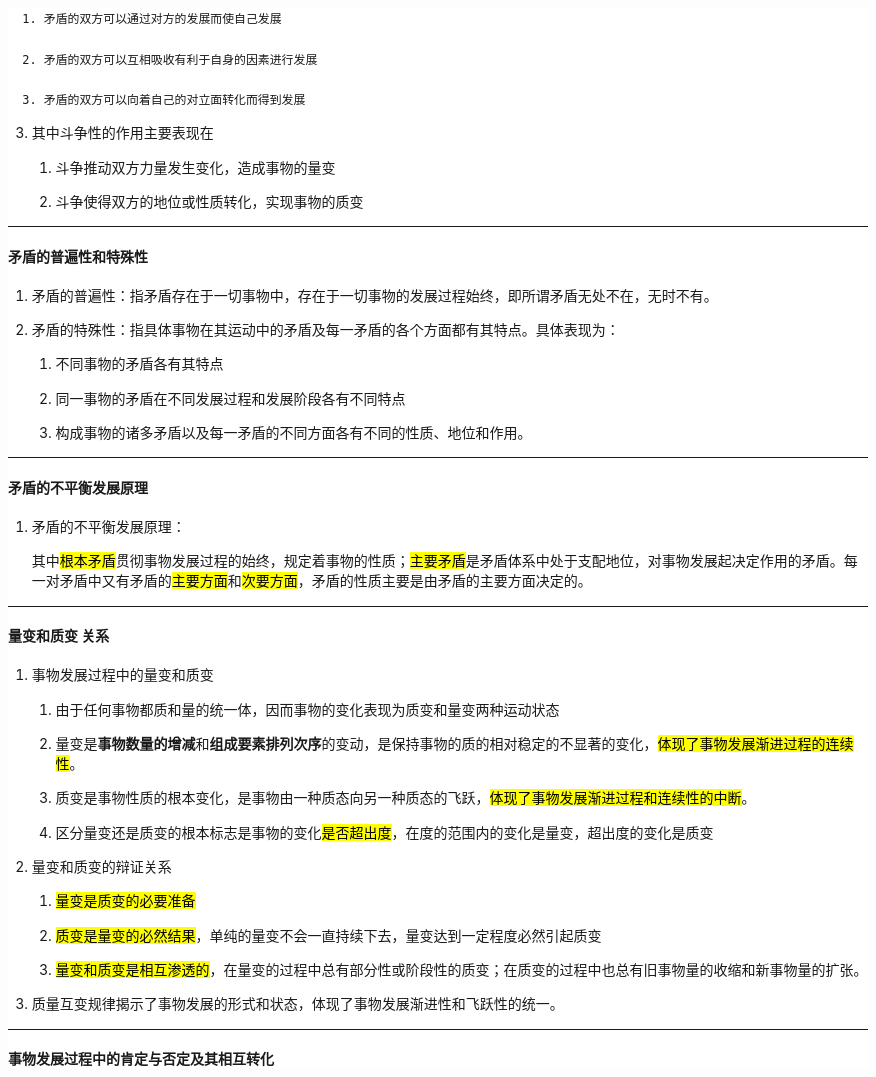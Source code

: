       1. 矛盾的双方可以通过对方的发展而使自己发展
      
      2. 矛盾的双方可以互相吸收有利于自身的因素进行发展
      
      3. 矛盾的双方可以向着自己的对立面转化而得到发展
   
   3. 其中斗争性的作用主要表现在
      
      1. 斗争推动双方力量发生变化，造成事物的量变
      
      2. 斗争使得双方的地位或性质转化，实现事物的质变

---

#### 矛盾的普遍性和特殊性

1. 矛盾的普遍性：指矛盾存在于一切事物中，存在于一切事物的发展过程始终，即所谓矛盾无处不在，无时不有。

2. 矛盾的特殊性：指具体事物在其运动中的矛盾及每一矛盾的各个方面都有其特点。具体表现为：
   
   1. 不同事物的矛盾各有其特点
   
   2. 同一事物的矛盾在不同发展过程和发展阶段各有不同特点
   
   3. 构成事物的诸多矛盾以及每一矛盾的不同方面各有不同的性质、地位和作用。

---

#### 矛盾的不平衡发展原理

1. 矛盾的不平衡发展原理：
   
   其中<mark>根本矛盾</mark>贯彻事物发展过程的始终，规定着事物的性质；<mark>主要矛盾</mark>是矛盾体系中处于支配地位，对事物发展起决定作用的矛盾。每一对矛盾中又有矛盾的<mark>主要方面</mark>和<mark>次要方面</mark>，矛盾的性质主要是由矛盾的主要方面决定的。

--- 

#### 量变和质变 关系

1. 事物发展过程中的量变和质变
   
   1. 由于任何事物都质和量的统一体，因而事物的变化表现为质变和量变两种运动状态
   
   2. 量变是**事物数量的增减**和**组成要素排列次序**的变动，是保持事物的质的相对稳定的不显著的变化，<mark>体现了事物发展渐进过程的连续性</mark>。
   
   3. 质变是事物性质的根本变化，是事物由一种质态向另一种质态的飞跃，<mark>体现了事物发展渐进过程和连续性的中断</mark>。
   
   4. 区分量变还是质变的根本标志是事物的变化<mark>是否超出度</mark>，在度的范围内的变化是量变，超出度的变化是质变

2. 量变和质变的辩证关系
   
   1. <mark>量变是质变的必要准备</mark>
   
   2. <mark>质变是量变的必然结果</mark>，单纯的量变不会一直持续下去，量变达到一定程度必然引起质变
   
   3. <mark>量变和质变是相互渗透的</mark>，在量变的过程中总有部分性或阶段性的质变；在质变的过程中也总有旧事物量的收缩和新事物量的扩张。

3. 质量互变规律揭示了事物发展的形式和状态，体现了事物发展渐进性和飞跃性的统一。

---

#### 事物发展过程中的肯定与否定及其相互转化
